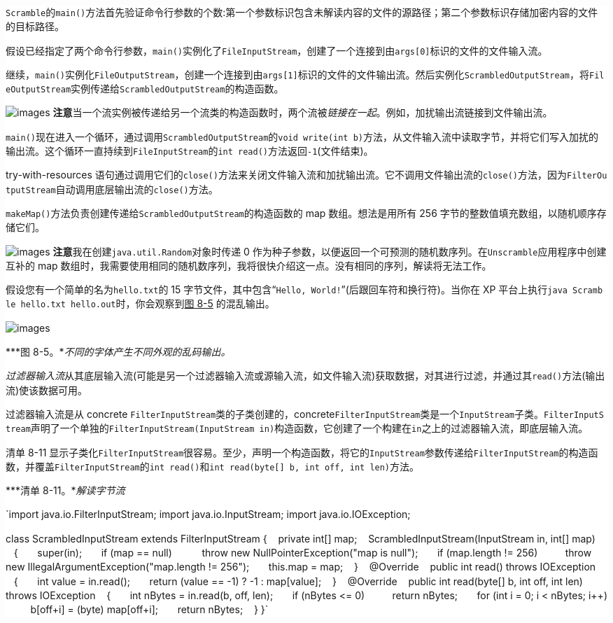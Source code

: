 `Scramble`的`main()`方法首先验证命令行参数的个数:第一个参数标识包含未解读内容的文件的源路径；第二个参数标识存储加密内容的文件的目标路径。

假设已经指定了两个命令行参数，`main()`实例化了`FileInputStream`，创建了一个连接到由`args[0]`标识的文件的文件输入流。

继续，`main()`实例化`FileOutputStream`，创建一个连接到由`args[1]`标识的文件的文件输出流。然后实例化`ScrambledOutputStream`，将`FileOutputStream`实例传递给`ScrambledOutputStream`的构造函数。

![images](images/square.jpg) **注意**当一个流实例被传递给另一个流类的构造函数时，两个流被*链接在一起*。例如，加扰输出流链接到文件输出流。

`main()`现在进入一个循环，通过调用`ScrambledOutputStream`的`void write(int b)`方法，从文件输入流中读取字节，并将它们写入加扰的输出流。这个循环一直持续到`FileInputStream`的`int read()`方法返回`-1`(文件结束)。

try-with-resources 语句通过调用它们的`close()`方法来关闭文件输入流和加扰输出流。它不调用文件输出流的`close()`方法，因为`FilterOutputStream`自动调用底层输出流的`close()`方法。

`makeMap()`方法负责创建传递给`ScrambledOutputStream`的构造函数的 map 数组。想法是用所有 256 字节的整数值填充数组，以随机顺序存储它们。

![images](images/square.jpg) **注意**我在创建`java.util.Random`对象时传递 0 作为种子参数，以便返回一个可预测的随机数序列。在`Unscramble`应用程序中创建互补的 map 数组时，我需要使用相同的随机数序列，我将很快介绍这一点。没有相同的序列，解读将无法工作。

假设您有一个简单的名为`hello.txt`的 15 字节文件，其中包含“`Hello, World!`”(后跟回车符和换行符)。当你在 XP 平台上执行`java Scramble hello.txt hello.out`时，你会观察到[图 8-5](#fig_8_5) 的混乱输出。

![images](images/0805.jpg)

***图 8-5。**不同的字体产生不同外观的乱码输出。*

*过滤器输入流*从其底层输入流(可能是另一个过滤器输入流或源输入流，如文件输入流)获取数据，对其进行过滤，并通过其`read()`方法(输出流)使该数据可用。

过滤器输入流是从 concrete `FilterInputStream`类的子类创建的，concrete`FilterInputStream`类是一个`InputStream`子类。`FilterInputStream`声明了一个单独的`FilterInputStream(InputStream in)`构造函数，它创建了一个构建在`in`之上的过滤器输入流，即底层输入流。

清单 8-11 显示子类化`FilterInputStream`很容易。至少，声明一个构造函数，将它的`InputStream`参数传递给`FilterInputStream`的构造函数，并覆盖`FilterInputStream`的`int read()`和`int read(byte[] b, int off, int len)`方法。

***清单 8-11。**解读字节流*

`import java.io.FilterInputStream;
import java.io.InputStream;
import java.io.IOException;

class ScrambledInputStream extends FilterInputStream
{
   private int[] map;
   ScrambledInputStream(InputStream in, int[] map)
   {
      super(in);
      if (map == null)` `         throw new NullPointerException("map is null");
      if (map.length != 256)
         throw new IllegalArgumentException("map.length != 256");
      this.map = map;
   }
   @Override
   public int read() throws IOException
   {
      int value = in.read();
      return (value == -1) ? -1 : map[value];
   }
   @Override
   public int read(byte[] b, int off, int len) throws IOException
   {
      int nBytes = in.read(b, off, len);
      if (nBytes <= 0)
         return nBytes;
      for (int i = 0; i < nBytes; i++)
         b[off+i] = (byte) map[off+i];
      return nBytes;
   }
}`
